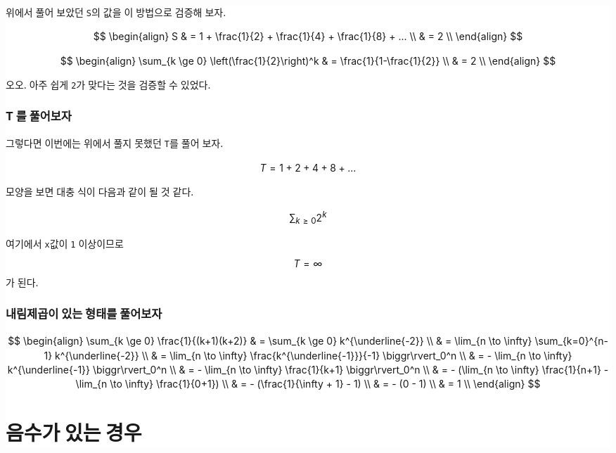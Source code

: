 위에서 풀어 보았던 `S`의 값을 이 방법으로 검증해 보자.

$$
\begin{align}
S   & = 1 + \frac{1}{2} + \frac{1}{4} + \frac{1}{8} + ... \\
    & = 2 \\
\end{align}
$$

$$
\begin{align}
\sum_{k \ge 0} \left(\frac{1}{2}\right)^k
    & = \frac{1}{1-\frac{1}{2}} \\
    & = 2 \\
\end{align}
$$

오오. 아주 쉽게 `2`가 맞다는 것을 검증할 수 있었다.

### T 를 풀어보자

그렇다면 이번에는 위에서 풀지 못했던 `T`를 풀어 보자.

$$
T = 1 + 2 + 4 + 8 + ...
$$

모양을 보면 대충 식이 다음과 같이 될 것 같다.

$$
\sum_{k \ge 0} 2^k
$$

여기에서 `x`값이 `1` 이상이므로 $$T = \infty$$ 가 된다.

### 내림제곱이 있는 형태를 풀어보자

$$
\begin{align}
\sum_{k \ge 0} \frac{1}{(k+1)(k+2)}
    & = \sum_{k \ge 0} k^{\underline{-2}} \\
    & = \lim_{n \to \infty} \sum_{k=0}^{n-1} k^{\underline{-2}} \\
    & = \lim_{n \to \infty} \frac{k^{\underline{-1}}}{-1} \biggr\rvert_0^n \\
    & = - \lim_{n \to \infty} k^{\underline{-1}} \biggr\rvert_0^n \\
    & = - \lim_{n \to \infty} \frac{1}{k+1} \biggr\rvert_0^n \\
    & = - (\lim_{n \to \infty} \frac{1}{n+1} - \lim_{n \to \infty} \frac{1}{0+1}) \\
    & = - (\frac{1}{\infty + 1} - 1) \\
    & = - (0 - 1) \\
    & = 1 \\
\end{align}
$$

# 음수가 있는 경우
